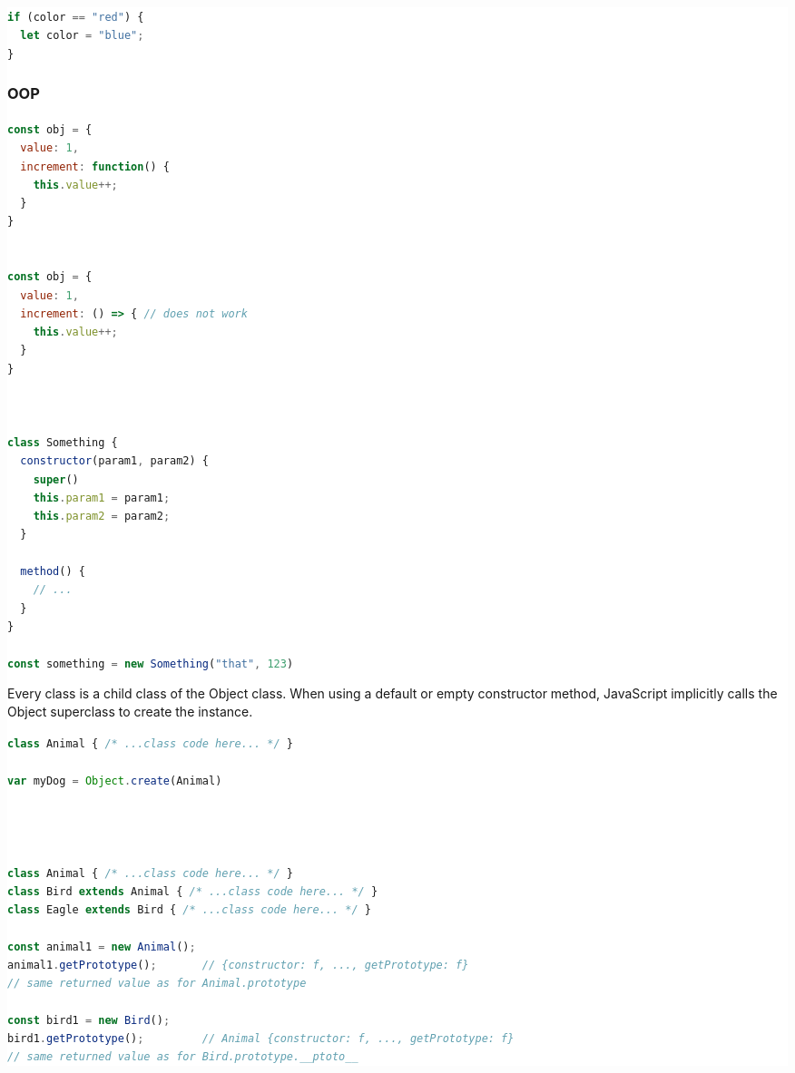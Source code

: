 ```javascript
if (color == "red") {
  let color = "blue";
}
```





### OOP
```javascript
const obj = {
  value: 1,
  increment: function() {
    this.value++;
  }
}


const obj = {
  value: 1,
  increment: () => { // does not work
    this.value++;
  }
}



class Something {
  constructor(param1, param2) {
    super()
    this.param1 = param1;
    this.param2 = param2;
  }

  method() {
    // ...
  }
}

const something = new Something("that", 123)
```

Every class is a child class of the Object class.
When using a default or empty constructor method, JavaScript implicitly calls the Object superclass to create the instance.

```javascript
class Animal { /* ...class code here... */ }

var myDog = Object.create(Animal)




class Animal { /* ...class code here... */ }
class Bird extends Animal { /* ...class code here... */ }
class Eagle extends Bird { /* ...class code here... */ }

const animal1 = new Animal();
animal1.getPrototype();       // {constructor: f, ..., getPrototype: f}
// same returned value as for Animal.prototype

const bird1 = new Bird();
bird1.getPrototype();         // Animal {constructor: f, ..., getPrototype: f}
// same returned value as for Bird.prototype.__ptoto__
```